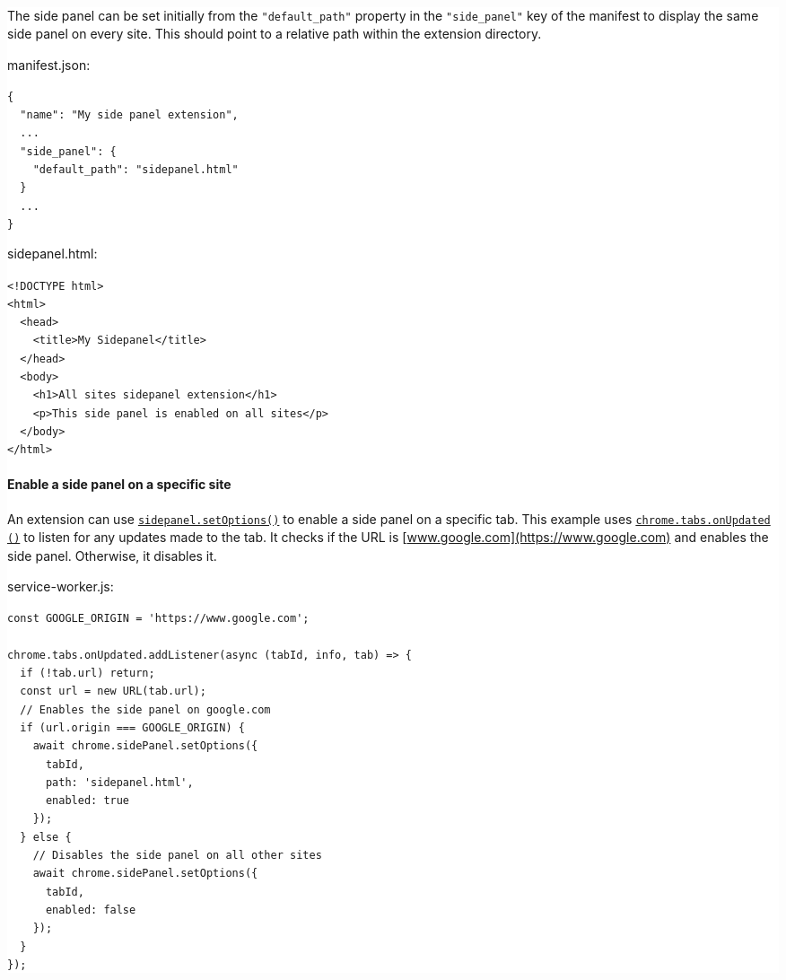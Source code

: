 The side panel can be set initially from the `"default_path"` property in the `"side_panel"` key of the manifest to display the same side panel on every site. This should point to a relative path within the extension directory.

manifest.json:

```
{
  "name": "My side panel extension",
  ...
  "side_panel": {
    "default_path": "sidepanel.html"
  }
  ...
}
```

sidepanel.html:

```
<!DOCTYPE html>
<html>
  <head>
    <title>My Sidepanel</title>
  </head>
  <body>
    <h1>All sites sidepanel extension</h1>
    <p>This side panel is enabled on all sites</p>
  </body>
</html>
```

#### Enable a side panel on a specific site

An extension can use [`sidepanel.setOptions()`](#method-setOptions) to enable a side panel on a specific tab. This example uses [`chrome.tabs.onUpdated()`](/docs/extensions/reference/api/tabs#event-onUpdated) to listen for any updates made to the tab. It checks if the URL is [www.google.com](https://www.google.com) and enables the side panel. Otherwise, it disables it.

service-worker.js:

```
const GOOGLE_ORIGIN = 'https://www.google.com';

chrome.tabs.onUpdated.addListener(async (tabId, info, tab) => {
  if (!tab.url) return;
  const url = new URL(tab.url);
  // Enables the side panel on google.com
  if (url.origin === GOOGLE_ORIGIN) {
    await chrome.sidePanel.setOptions({
      tabId,
      path: 'sidepanel.html',
      enabled: true
    });
  } else {
    // Disables the side panel on all other sites
    await chrome.sidePanel.setOptions({
      tabId,
      enabled: false
    });
  }
});
```
